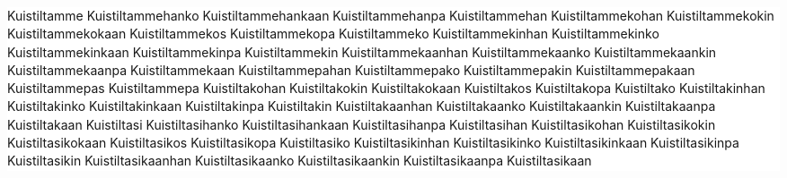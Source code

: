 Kuistiltamme
Kuistiltammehanko
Kuistiltammehankaan
Kuistiltammehanpa
Kuistiltammehan
Kuistiltammekohan
Kuistiltammekokin
Kuistiltammekokaan
Kuistiltammekos
Kuistiltammekopa
Kuistiltammeko
Kuistiltammekinhan
Kuistiltammekinko
Kuistiltammekinkaan
Kuistiltammekinpa
Kuistiltammekin
Kuistiltammekaanhan
Kuistiltammekaanko
Kuistiltammekaankin
Kuistiltammekaanpa
Kuistiltammekaan
Kuistiltammepahan
Kuistiltammepako
Kuistiltammepakin
Kuistiltammepakaan
Kuistiltammepas
Kuistiltammepa
Kuistiltakohan
Kuistiltakokin
Kuistiltakokaan
Kuistiltakos
Kuistiltakopa
Kuistiltako
Kuistiltakinhan
Kuistiltakinko
Kuistiltakinkaan
Kuistiltakinpa
Kuistiltakin
Kuistiltakaanhan
Kuistiltakaanko
Kuistiltakaankin
Kuistiltakaanpa
Kuistiltakaan
Kuistiltasi
Kuistiltasihanko
Kuistiltasihankaan
Kuistiltasihanpa
Kuistiltasihan
Kuistiltasikohan
Kuistiltasikokin
Kuistiltasikokaan
Kuistiltasikos
Kuistiltasikopa
Kuistiltasiko
Kuistiltasikinhan
Kuistiltasikinko
Kuistiltasikinkaan
Kuistiltasikinpa
Kuistiltasikin
Kuistiltasikaanhan
Kuistiltasikaanko
Kuistiltasikaankin
Kuistiltasikaanpa
Kuistiltasikaan